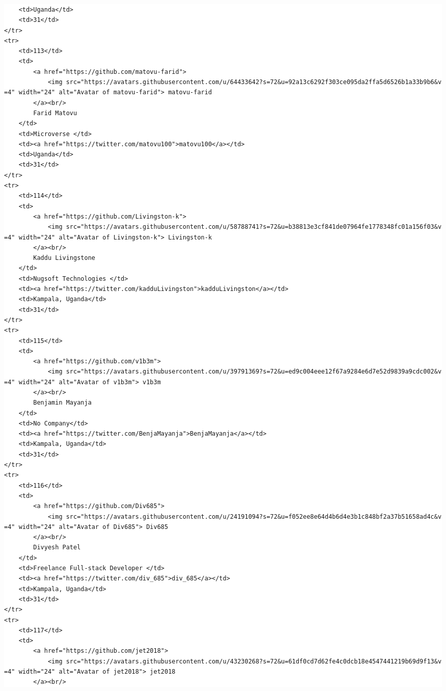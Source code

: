 		<td>Uganda</td>
		<td>31</td>
	</tr>
	<tr>
		<td>113</td>
		<td>
			<a href="https://github.com/matovu-farid">
				<img src="https://avatars.githubusercontent.com/u/64433642?s=72&u=92a13c6292f303ce095da2ffa5d6526b1a33b9b6&v=4" width="24" alt="Avatar of matovu-farid"> matovu-farid
			</a><br/>
			Farid Matovu
		</td>
		<td>Microverse </td>
		<td><a href="https://twitter.com/matovu100">matovu100</a></td>
		<td>Uganda</td>
		<td>31</td>
	</tr>
	<tr>
		<td>114</td>
		<td>
			<a href="https://github.com/Livingston-k">
				<img src="https://avatars.githubusercontent.com/u/58788741?s=72&u=b38813e3cf841de07964fe1778348fc01a156f03&v=4" width="24" alt="Avatar of Livingston-k"> Livingston-k
			</a><br/>
			Kaddu Livingstone
		</td>
		<td>Nugsoft Technologies </td>
		<td><a href="https://twitter.com/kadduLivingston">kadduLivingston</a></td>
		<td>Kampala, Uganda</td>
		<td>31</td>
	</tr>
	<tr>
		<td>115</td>
		<td>
			<a href="https://github.com/v1b3m">
				<img src="https://avatars.githubusercontent.com/u/39791369?s=72&u=ed9c004eee12f67a9284e6d7e52d9839a9cdc002&v=4" width="24" alt="Avatar of v1b3m"> v1b3m
			</a><br/>
			Benjamin Mayanja
		</td>
		<td>No Company</td>
		<td><a href="https://twitter.com/BenjaMayanja">BenjaMayanja</a></td>
		<td>Kampala, Uganda</td>
		<td>31</td>
	</tr>
	<tr>
		<td>116</td>
		<td>
			<a href="https://github.com/Div685">
				<img src="https://avatars.githubusercontent.com/u/24191094?s=72&u=f052ee8e64d4b6d4e3b1c848bf2a37b51658ad4c&v=4" width="24" alt="Avatar of Div685"> Div685
			</a><br/>
			Divyesh Patel
		</td>
		<td>Freelance Full-stack Developer </td>
		<td><a href="https://twitter.com/div_685">div_685</a></td>
		<td>Kampala, Uganda</td>
		<td>31</td>
	</tr>
	<tr>
		<td>117</td>
		<td>
			<a href="https://github.com/jet2018">
				<img src="https://avatars.githubusercontent.com/u/43230268?s=72&u=61df0cd7d62fe4c0dcb18e4547441219b69d9f13&v=4" width="24" alt="Avatar of jet2018"> jet2018
			</a><br/>